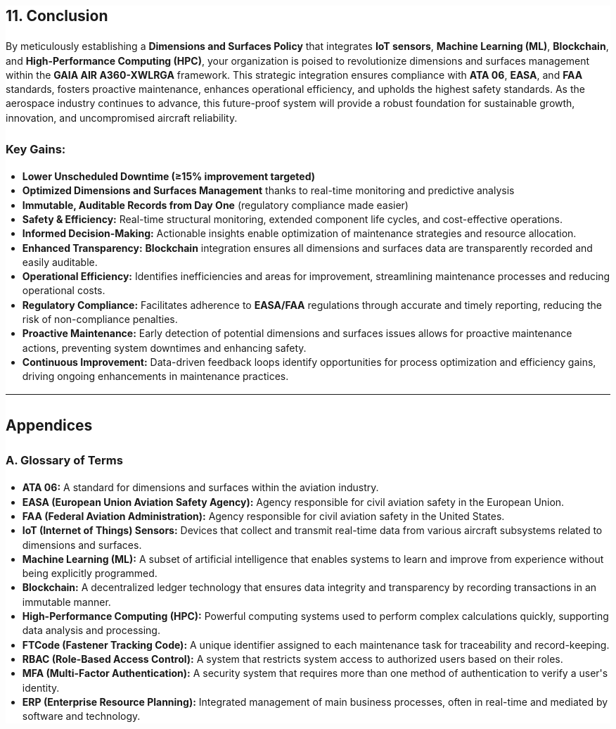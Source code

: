 ## **11. Conclusion**

By meticulously establishing a **Dimensions and Surfaces Policy** that integrates **IoT sensors**, **Machine Learning (ML)**, **Blockchain**, and **High-Performance Computing (HPC)**, your organization is poised to revolutionize dimensions and surfaces management within the **GAIA AIR A360-XWLRGA** framework. This strategic integration ensures compliance with **ATA 06**, **EASA**, and **FAA** standards, fosters proactive maintenance, enhances operational efficiency, and upholds the highest safety standards. As the aerospace industry continues to advance, this future-proof system will provide a robust foundation for sustainable growth, innovation, and uncompromised aircraft reliability.

### **Key Gains:**

- **Lower Unscheduled Downtime (≥15% improvement targeted)**
- **Optimized Dimensions and Surfaces Management** thanks to real-time monitoring and predictive analysis
- **Immutable, Auditable Records from Day One** (regulatory compliance made easier)
- **Safety & Efficiency:** Real-time structural monitoring, extended component life cycles, and cost-effective operations.
- **Informed Decision-Making:** Actionable insights enable optimization of maintenance strategies and resource allocation.
- **Enhanced Transparency:** **Blockchain** integration ensures all dimensions and surfaces data are transparently recorded and easily auditable.
- **Operational Efficiency:** Identifies inefficiencies and areas for improvement, streamlining maintenance processes and reducing operational costs.
- **Regulatory Compliance:** Facilitates adherence to **EASA/FAA** regulations through accurate and timely reporting, reducing the risk of non-compliance penalties.
- **Proactive Maintenance:** Early detection of potential dimensions and surfaces issues allows for proactive maintenance actions, preventing system downtimes and enhancing safety.
- **Continuous Improvement:** Data-driven feedback loops identify opportunities for process optimization and efficiency gains, driving ongoing enhancements in maintenance practices.

---

## **Appendices**

### **A. Glossary of Terms**

- **ATA 06:** A standard for dimensions and surfaces within the aviation industry.
- **EASA (European Union Aviation Safety Agency):** Agency responsible for civil aviation safety in the European Union.
- **FAA (Federal Aviation Administration):** Agency responsible for civil aviation safety in the United States.
- **IoT (Internet of Things) Sensors:** Devices that collect and transmit real-time data from various aircraft subsystems related to dimensions and surfaces.
- **Machine Learning (ML):** A subset of artificial intelligence that enables systems to learn and improve from experience without being explicitly programmed.
- **Blockchain:** A decentralized ledger technology that ensures data integrity and transparency by recording transactions in an immutable manner.
- **High-Performance Computing (HPC):** Powerful computing systems used to perform complex calculations quickly, supporting data analysis and processing.
- **FTCode (Fastener Tracking Code):** A unique identifier assigned to each maintenance task for traceability and record-keeping.
- **RBAC (Role-Based Access Control):** A system that restricts system access to authorized users based on their roles.
- **MFA (Multi-Factor Authentication):** A security system that requires more than one method of authentication to verify a user's identity.
- **ERP (Enterprise Resource Planning):** Integrated management of main business processes, often in real-time and mediated by software and technology.
